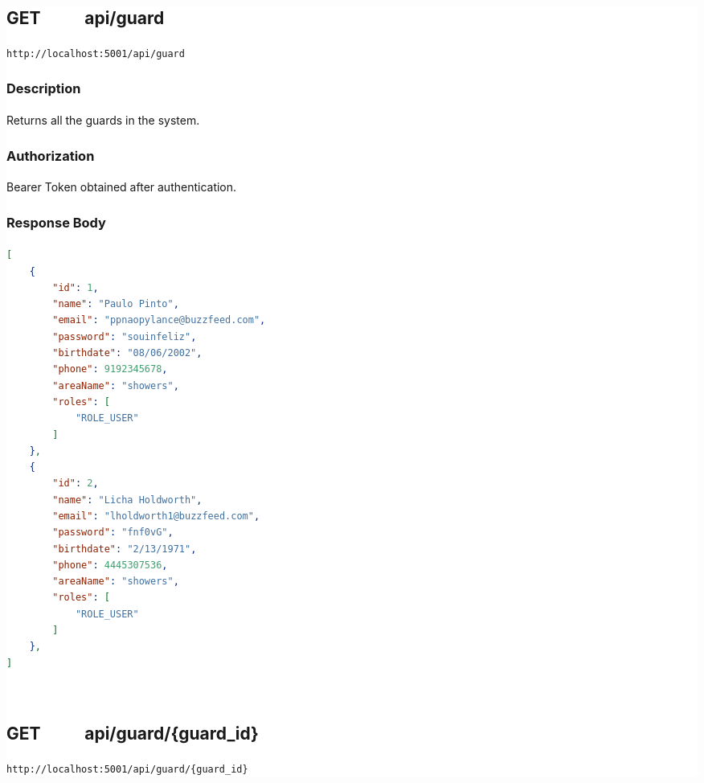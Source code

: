 ## **GET** &nbsp;&nbsp;&nbsp;&nbsp;&nbsp;&nbsp;&nbsp;&nbsp;&nbsp; api/guard

```
http://localhost:5001/api/guard
```

### **Description**

Returns all the guards in the system.

### **Authorization**

Bearer Token obtained after authentication.

### **Response Body**

```json
[
    {
        "id": 1,
        "name": "Paulo Pinto",
        "email": "ppnaopylance@buzzfeed.com",
        "password": "souinfeliz",
        "birthdate": "08/06/2002",
        "phone": 9192345678,
        "areaName": "showers",
        "roles": [
            "ROLE_USER"
        ]
    },
    {
        "id": 2,
        "name": "Licha Holdworth",
        "email": "lholdworth1@buzzfeed.com",
        "password": "fnf0vG",
        "birthdate": "2/13/1971",
        "phone": 4445307536,
        "areaName": "showers",
        "roles": [
            "ROLE_USER"
        ]
    },
]
```

<br/>

## **GET** &nbsp;&nbsp;&nbsp;&nbsp;&nbsp;&nbsp;&nbsp;&nbsp;&nbsp; api/guard/{guard_id}

```
http://localhost:5001/api/guard/{guard_id}
```
